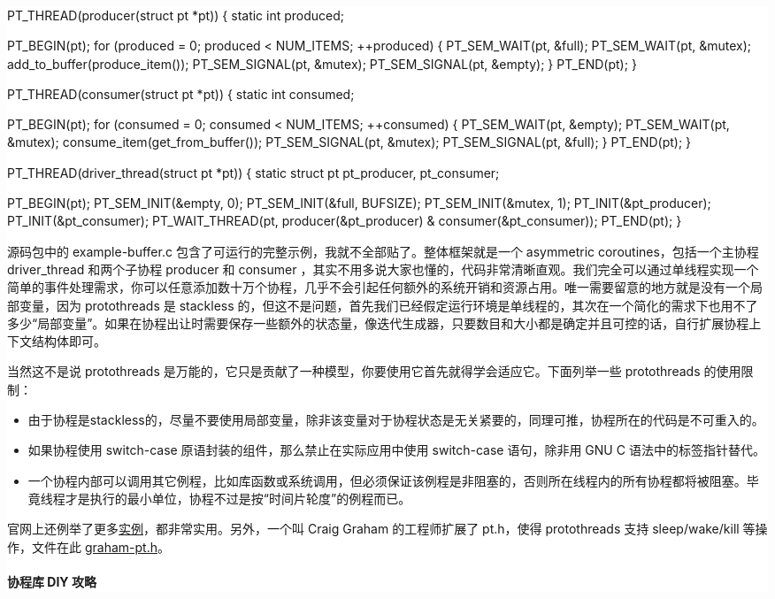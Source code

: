 PT_THREAD(producer(struct pt *pt))
{
  static int produced;

  PT_BEGIN(pt);
  for (produced = 0; produced &lt; NUM_ITEMS; ++produced) {
    PT_SEM_WAIT(pt, &amp;full);
    PT_SEM_WAIT(pt, &amp;mutex);
    add_to_buffer(produce_item());
    PT_SEM_SIGNAL(pt, &amp;mutex);
    PT_SEM_SIGNAL(pt, &amp;empty);
  }
  PT_END(pt);
}

PT_THREAD(consumer(struct pt *pt))
{
  static int consumed;

  PT_BEGIN(pt);
  for (consumed = 0; consumed &lt; NUM_ITEMS; ++consumed) {
    PT_SEM_WAIT(pt, &amp;empty);
    PT_SEM_WAIT(pt, &amp;mutex);
    consume_item(get_from_buffer());
    PT_SEM_SIGNAL(pt, &amp;mutex);
    PT_SEM_SIGNAL(pt, &amp;full);
  }
  PT_END(pt);
}

PT_THREAD(driver_thread(struct pt *pt))
{
  static struct pt pt_producer, pt_consumer;

  PT_BEGIN(pt);
  PT_SEM_INIT(&amp;empty, 0);
  PT_SEM_INIT(&amp;full, BUFSIZE);
  PT_SEM_INIT(&amp;mutex, 1);
  PT_INIT(&amp;pt_producer);
  PT_INIT(&amp;pt_consumer);
  PT_WAIT_THREAD(pt, producer(&amp;pt_producer) &amp; consumer(&amp;pt_consumer));
  PT_END(pt);
}</pre>
<p>源码包中的 example-buffer.c 包含了可运行的完整示例，我就不全部贴了。整体框架就是一个 asymmetric coroutines，包括一个主协程 driver_thread 和两个子协程 producer 和 consumer ，其实不用多说大家也懂的，代码非常清晰直观。我们完全可以通过单线程实现一个简单的事件处理需求，你可以任意添加数十万个协程，几乎不会引起任何额外的系统开销和资源占用。唯一需要留意的地方就是没有一个局部变量，因为 protothreads 是 stackless 的，但这不是问题，首先我们已经假定运行环境是单线程的，其次在一个简化的需求下也用不了多少“局部变量”。如果在协程出让时需要保存一些额外的状态量，像迭代生成器，只要数目和大小都是确定并且可控的话，自行扩展协程上下文结构体即可。</p>
<p>当然这不是说 protothreads 是万能的，它只是贡献了一种模型，你要使用它首先就得学会适应它。下面列举一些 protothreads 的使用限制：</p>
<ul>
<li>由于协程是stackless的，尽量不要使用局部变量，除非该变量对于协程状态是无关紧要的，同理可推，协程所在的代码是不可重入的。</li>
</ul>
<ul>
<li>如果协程使用 switch-case 原语封装的组件，那么禁止在实际应用中使用 switch-case 语句，除非用 GNU C 语法中的标签指针替代。</li>
</ul>
<ul>
<li>一个协程内部可以调用其它例程，比如库函数或系统调用，但必须保证该例程是非阻塞的，否则所在线程内的所有协程都将被阻塞。毕竟线程才是执行的最小单位，协程不过是按“时间片轮度”的例程而已。</li>
</ul>
<p>官网上还例举了更多<a title="http://dunkels.com/adam/pt/examples.html" href="http://dunkels.com/adam/pt/examples.html" target="_blank">实例</a>，都非常实用。另外，一个叫 Craig Graham 的工程师扩展了 pt.h，使得 protothreads 支持 sleep/wake/kill 等操作，文件在此 <a title="http://dunkels.com/adam/download/graham-pt.h" href="http://dunkels.com/adam/download/graham-pt.h" target="_blank">graham-pt.h</a>。</p>
<h4>协程库 DIY 攻略</h4>